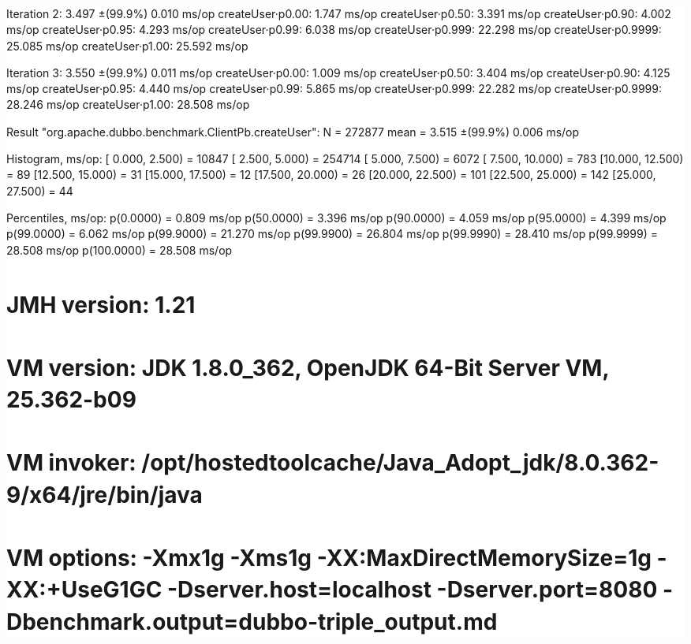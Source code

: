 Iteration   2: 3.497 ±(99.9%) 0.010 ms/op
                 createUser·p0.00:   1.747 ms/op
                 createUser·p0.50:   3.391 ms/op
                 createUser·p0.90:   4.002 ms/op
                 createUser·p0.95:   4.293 ms/op
                 createUser·p0.99:   6.038 ms/op
                 createUser·p0.999:  22.298 ms/op
                 createUser·p0.9999: 25.085 ms/op
                 createUser·p1.00:   25.592 ms/op

Iteration   3: 3.550 ±(99.9%) 0.011 ms/op
                 createUser·p0.00:   1.009 ms/op
                 createUser·p0.50:   3.404 ms/op
                 createUser·p0.90:   4.125 ms/op
                 createUser·p0.95:   4.440 ms/op
                 createUser·p0.99:   5.865 ms/op
                 createUser·p0.999:  22.282 ms/op
                 createUser·p0.9999: 28.246 ms/op
                 createUser·p1.00:   28.508 ms/op



Result "org.apache.dubbo.benchmark.ClientPb.createUser":
  N = 272877
  mean =      3.515 ±(99.9%) 0.006 ms/op

  Histogram, ms/op:
    [ 0.000,  2.500) = 10847 
    [ 2.500,  5.000) = 254714 
    [ 5.000,  7.500) = 6072 
    [ 7.500, 10.000) = 783 
    [10.000, 12.500) = 89 
    [12.500, 15.000) = 31 
    [15.000, 17.500) = 12 
    [17.500, 20.000) = 26 
    [20.000, 22.500) = 101 
    [22.500, 25.000) = 142 
    [25.000, 27.500) = 44 

  Percentiles, ms/op:
      p(0.0000) =      0.809 ms/op
     p(50.0000) =      3.396 ms/op
     p(90.0000) =      4.059 ms/op
     p(95.0000) =      4.399 ms/op
     p(99.0000) =      6.062 ms/op
     p(99.9000) =     21.270 ms/op
     p(99.9900) =     26.804 ms/op
     p(99.9990) =     28.410 ms/op
     p(99.9999) =     28.508 ms/op
    p(100.0000) =     28.508 ms/op


# JMH version: 1.21
# VM version: JDK 1.8.0_362, OpenJDK 64-Bit Server VM, 25.362-b09
# VM invoker: /opt/hostedtoolcache/Java_Adopt_jdk/8.0.362-9/x64/jre/bin/java
# VM options: -Xmx1g -Xms1g -XX:MaxDirectMemorySize=1g -XX:+UseG1GC -Dserver.host=localhost -Dserver.port=8080 -Dbenchmark.output=dubbo-triple_output.md